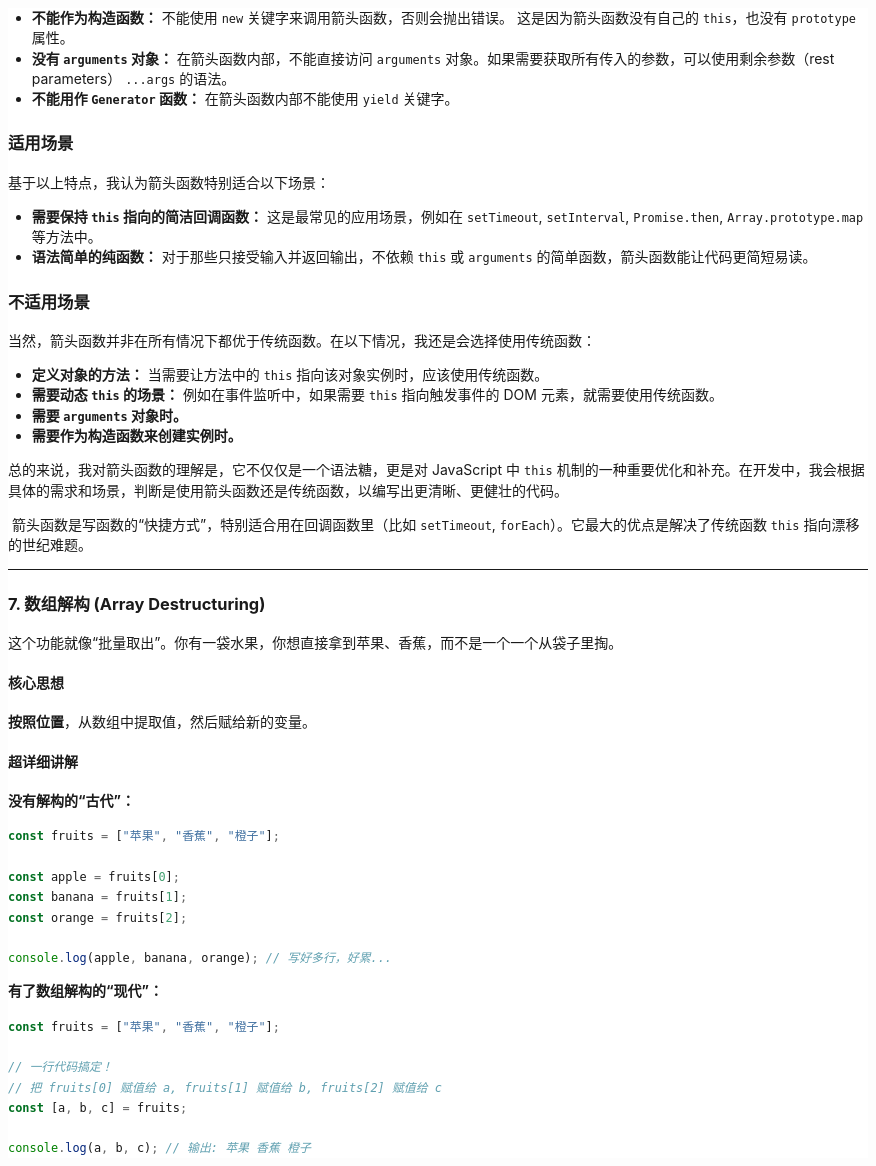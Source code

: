  * **不能作为构造函数：** 不能使用 `new` 关键字来调用箭头函数，否则会抛出错误。 这是因为箭头函数没有自己的 `this`，也没有 `prototype` 属性。 
 * **没有 `arguments` 对象：** 在箭头函数内部，不能直接访问 `arguments` 对象。如果需要获取所有传入的参数，可以使用剩余参数（rest parameters） `...args` 的语法。 
 * **不能用作 `Generator` 函数：** 在箭头函数内部不能使用 `yield` 关键字。 

 ### 适用场景 

 基于以上特点，我认为箭头函数特别适合以下场景： 

 *  **需要保持 `this` 指向的简洁回调函数：** 这是最常见的应用场景，例如在 `setTimeout`, `setInterval`, `Promise.then`, `Array.prototype.map` 等方法中。 
 * **语法简单的纯函数：** 对于那些只接受输入并返回输出，不依赖 `this` 或 `arguments` 的简单函数，箭头函数能让代码更简短易读。 

 ### 不适用场景 

 当然，箭头函数并非在所有情况下都优于传统函数。在以下情况，我还是会选择使用传统函数： 

 * **定义对象的方法：** 当需要让方法中的 `this` 指向该对象实例时，应该使用传统函数。 
 * **需要动态 `this` 的场景：** 例如在事件监听中，如果需要 `this` 指向触发事件的 DOM 元素，就需要使用传统函数。 
 * **需要 `arguments` 对象时。** 
 * **需要作为构造函数来创建实例时。** 

 总的来说，我对箭头函数的理解是，它不仅仅是一个语法糖，更是对 JavaScript 中 `this` 机制的一种重要优化和补充。在开发中，我会根据具体的需求和场景，判断是使用箭头函数还是传统函数，以编写出更清晰、更健壮的代码。

​	箭头函数是写函数的“快捷方式”，特别适合用在回调函数里（比如 `setTimeout`, `forEach`）。它最大的优点是解决了传统函数 `this` 指向漂移的世纪难题。

---

### 7. 数组解构 (Array Destructuring)

这个功能就像“批量取出”。你有一袋水果，你想直接拿到苹果、香蕉，而不是一个一个从袋子里掏。

#### 核心思想

**按照位置**，从数组中提取值，然后赋给新的变量。

#### 超详细讲解

**没有解构的“古代”：**

```javascript
const fruits = ["苹果", "香蕉", "橙子"];

const apple = fruits[0];
const banana = fruits[1];
const orange = fruits[2];

console.log(apple, banana, orange); // 写好多行，好累...
```

**有了数组解构的“现代”：**

```javascript
const fruits = ["苹果", "香蕉", "橙子"];

// 一行代码搞定！
// 把 fruits[0] 赋值给 a, fruits[1] 赋值给 b, fruits[2] 赋值给 c
const [a, b, c] = fruits; 

console.log(a, b, c); // 输出: 苹果 香蕉 橙子
```
